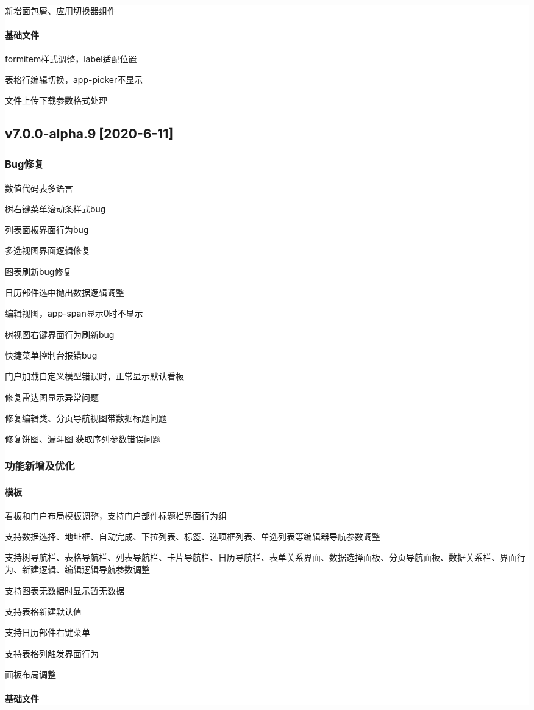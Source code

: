 新增面包屑、应用切换器组件

#### 基础文件

formitem样式调整，label适配位置

表格行编辑切换，app-picker不显示

文件上传下载参数格式处理

## v7.0.0-alpha.9 [2020-6-11]

### Bug修复

数值代码表多语言

树右键菜单滚动条样式bug

列表面板界面行为bug

多选视图界面逻辑修复

图表刷新bug修复

日历部件选中抛出数据逻辑调整

编辑视图，app-span显示0时不显示

树视图右键界面行为刷新bug

快捷菜单控制台报错bug

门户加载自定义模型错误时，正常显示默认看板

修复雷达图显示异常问题

修复编辑类、分页导航视图带数据标题问题

修复饼图、漏斗图 获取序列参数错误问题

### 功能新增及优化

#### 模板

看板和门户布局模板调整，支持门户部件标题栏界面行为组

支持数据选择、地址框、自动完成、下拉列表、标签、选项框列表、单选列表等编辑器导航参数调整

支持树导航栏、表格导航栏、列表导航栏、卡片导航栏、日历导航栏、表单关系界面、数据选择面板、分页导航面板、数据关系栏、界面行为、新建逻辑、编辑逻辑导航参数调整

支持图表无数据时显示暂无数据

支持表格新建默认值

支持日历部件右键菜单

支持表格列触发界面行为

面板布局调整

#### 基础文件
